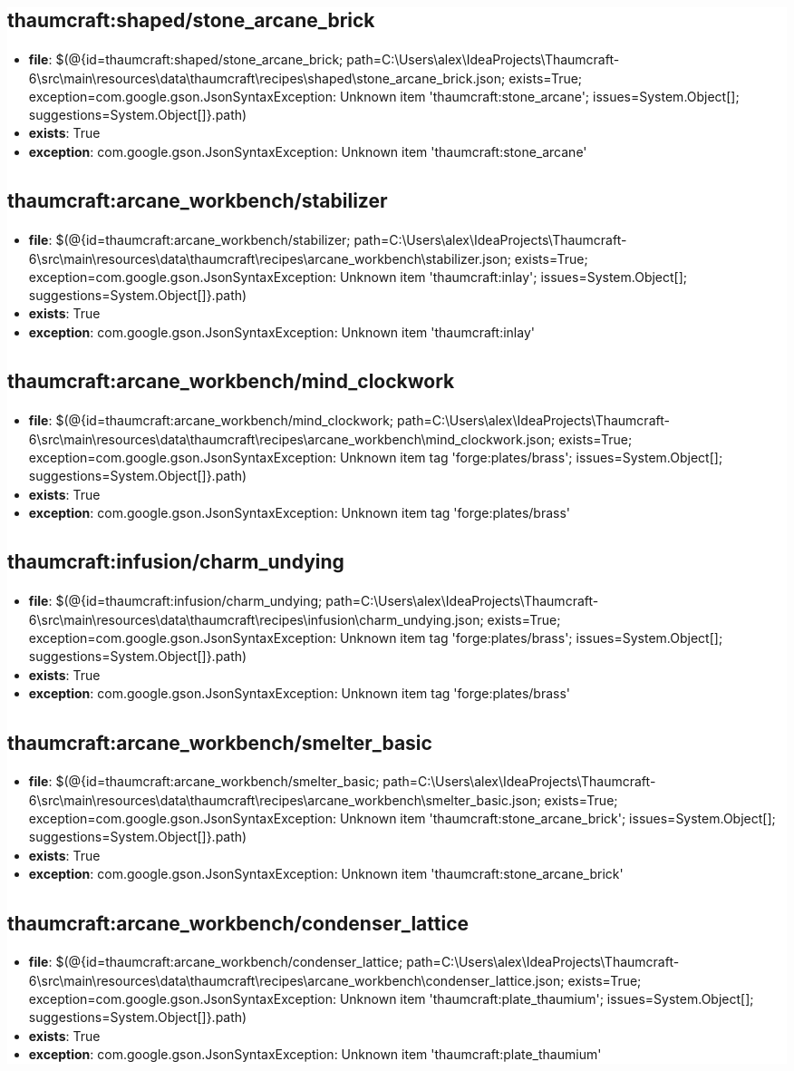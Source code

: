 ## thaumcraft:shaped/stone_arcane_brick

- **file**: $(@{id=thaumcraft:shaped/stone_arcane_brick; path=C:\Users\alex\IdeaProjects\Thaumcraft-6\src\main\resources\data\thaumcraft\recipes\shaped\stone_arcane_brick.json; exists=True; exception=com.google.gson.JsonSyntaxException: Unknown item 'thaumcraft:stone_arcane'; issues=System.Object[]; suggestions=System.Object[]}.path)
- **exists**: True
- **exception**: com.google.gson.JsonSyntaxException: Unknown item 'thaumcraft:stone_arcane'

## thaumcraft:arcane_workbench/stabilizer

- **file**: $(@{id=thaumcraft:arcane_workbench/stabilizer; path=C:\Users\alex\IdeaProjects\Thaumcraft-6\src\main\resources\data\thaumcraft\recipes\arcane_workbench\stabilizer.json; exists=True; exception=com.google.gson.JsonSyntaxException: Unknown item 'thaumcraft:inlay'; issues=System.Object[]; suggestions=System.Object[]}.path)
- **exists**: True
- **exception**: com.google.gson.JsonSyntaxException: Unknown item 'thaumcraft:inlay'

## thaumcraft:arcane_workbench/mind_clockwork

- **file**: $(@{id=thaumcraft:arcane_workbench/mind_clockwork; path=C:\Users\alex\IdeaProjects\Thaumcraft-6\src\main\resources\data\thaumcraft\recipes\arcane_workbench\mind_clockwork.json; exists=True; exception=com.google.gson.JsonSyntaxException: Unknown item tag 'forge:plates/brass'; issues=System.Object[]; suggestions=System.Object[]}.path)
- **exists**: True
- **exception**: com.google.gson.JsonSyntaxException: Unknown item tag 'forge:plates/brass'

## thaumcraft:infusion/charm_undying

- **file**: $(@{id=thaumcraft:infusion/charm_undying; path=C:\Users\alex\IdeaProjects\Thaumcraft-6\src\main\resources\data\thaumcraft\recipes\infusion\charm_undying.json; exists=True; exception=com.google.gson.JsonSyntaxException: Unknown item tag 'forge:plates/brass'; issues=System.Object[]; suggestions=System.Object[]}.path)
- **exists**: True
- **exception**: com.google.gson.JsonSyntaxException: Unknown item tag 'forge:plates/brass'

## thaumcraft:arcane_workbench/smelter_basic

- **file**: $(@{id=thaumcraft:arcane_workbench/smelter_basic; path=C:\Users\alex\IdeaProjects\Thaumcraft-6\src\main\resources\data\thaumcraft\recipes\arcane_workbench\smelter_basic.json; exists=True; exception=com.google.gson.JsonSyntaxException: Unknown item 'thaumcraft:stone_arcane_brick'; issues=System.Object[]; suggestions=System.Object[]}.path)
- **exists**: True
- **exception**: com.google.gson.JsonSyntaxException: Unknown item 'thaumcraft:stone_arcane_brick'

## thaumcraft:arcane_workbench/condenser_lattice

- **file**: $(@{id=thaumcraft:arcane_workbench/condenser_lattice; path=C:\Users\alex\IdeaProjects\Thaumcraft-6\src\main\resources\data\thaumcraft\recipes\arcane_workbench\condenser_lattice.json; exists=True; exception=com.google.gson.JsonSyntaxException: Unknown item 'thaumcraft:plate_thaumium'; issues=System.Object[]; suggestions=System.Object[]}.path)
- **exists**: True
- **exception**: com.google.gson.JsonSyntaxException: Unknown item 'thaumcraft:plate_thaumium'
